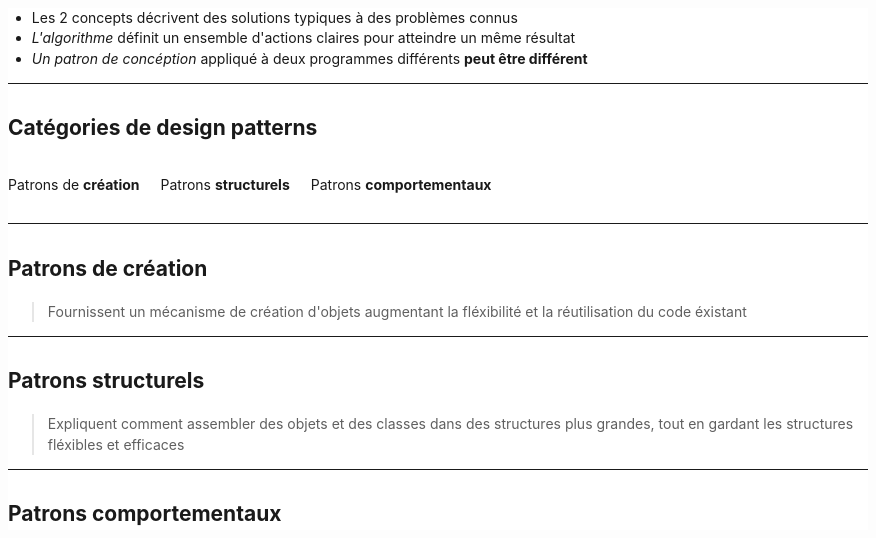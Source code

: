 <div class="my-16">

- Les 2 concepts décrivent des solutions typiques à des problèmes connus
- *L'algorithme* définit un ensemble d'actions claires pour atteindre un même résultat
- *Un patron de concéption* appliqué à deux programmes différents **peut être différent**



</div>

---

## Catégories de design patterns

<div class="columns grid-cols-3 items-center h-full my-8">
<div>

Patrons de **création**

</div>
<div>

Patrons **structurels**

</div>
<div>

Patrons **comportementaux**

</div>
</div>

---

## Patrons de création

<div class="my-16">

> Fournissent un mécanisme de création d'objets augmentant la fléxibilité et la réutilisation du code éxistant

</div>

---

## Patrons structurels

<div class="my-16">

> Expliquent comment assembler des objets et des classes dans des structures plus grandes, tout en gardant les structures fléxibles et efficaces

</div>

---

## Patrons comportementaux
